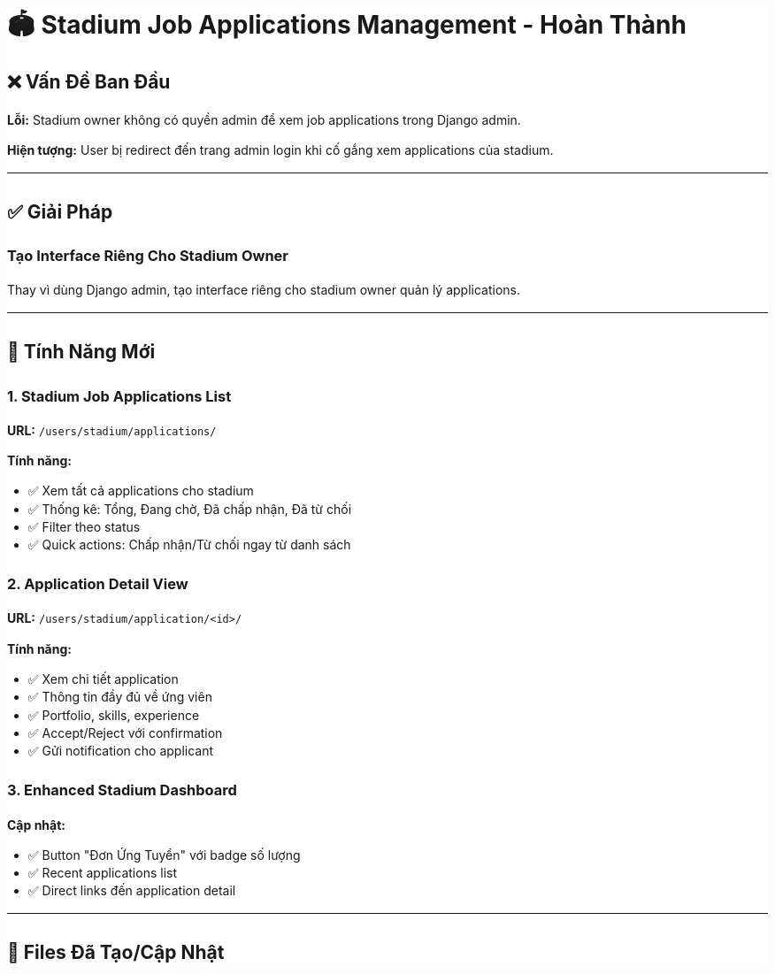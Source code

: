 # 🏟️ Stadium Job Applications Management - Hoàn Thành

## ❌ Vấn Đề Ban Đầu

**Lỗi:** Stadium owner không có quyền admin để xem job applications trong Django admin.

**Hiện tượng:** User bị redirect đến trang admin login khi cố gắng xem applications của stadium.

---

## ✅ Giải Pháp

### Tạo Interface Riêng Cho Stadium Owner

Thay vì dùng Django admin, tạo interface riêng cho stadium owner quản lý applications.

---

## 🚀 Tính Năng Mới

### 1. **Stadium Job Applications List**
**URL:** `/users/stadium/applications/`

**Tính năng:**
- ✅ Xem tất cả applications cho stadium
- ✅ Thống kê: Tổng, Đang chờ, Đã chấp nhận, Đã từ chối
- ✅ Filter theo status
- ✅ Quick actions: Chấp nhận/Từ chối ngay từ danh sách

### 2. **Application Detail View**
**URL:** `/users/stadium/application/<id>/`

**Tính năng:**
- ✅ Xem chi tiết application
- ✅ Thông tin đầy đủ về ứng viên
- ✅ Portfolio, skills, experience
- ✅ Accept/Reject với confirmation
- ✅ Gửi notification cho applicant

### 3. **Enhanced Stadium Dashboard**
**Cập nhật:**
- ✅ Button "Đơn Ứng Tuyển" với badge số lượng
- ✅ Recent applications list
- ✅ Direct links đến application detail

---

## 📁 Files Đã Tạo/Cập Nhật
